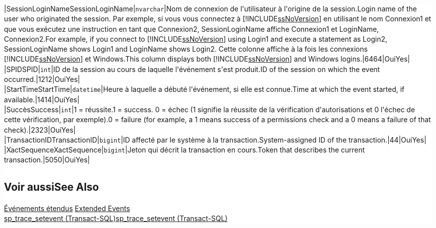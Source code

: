 |<span data-ttu-id="eafcd-189">SessionLoginName</span><span class="sxs-lookup"><span data-stu-id="eafcd-189">SessionLoginName</span></span>|`nvarchar`|<span data-ttu-id="eafcd-190">Nom de connexion de l'utilisateur à l'origine de la session.</span><span class="sxs-lookup"><span data-stu-id="eafcd-190">Login name of the user who originated the session.</span></span> <span data-ttu-id="eafcd-191">Par exemple, si vous vous connectez à [!INCLUDE[ssNoVersion](../../includes/ssnoversion-md.md)] en utilisant le nom Connexion1 et que vous exécutez une instruction en tant que Connexion2, SessionLoginName affiche Connexion1 et LoginName, Connexion2.</span><span class="sxs-lookup"><span data-stu-id="eafcd-191">For example, if you connect to [!INCLUDE[ssNoVersion](../../includes/ssnoversion-md.md)] using Login1 and execute a statement as Login2, SessionLoginName shows Login1 and LoginName shows Login2.</span></span> <span data-ttu-id="eafcd-192">Cette colonne affiche à la fois les connexions [!INCLUDE[ssNoVersion](../../includes/ssnoversion-md.md)] et Windows.</span><span class="sxs-lookup"><span data-stu-id="eafcd-192">This column displays both [!INCLUDE[ssNoVersion](../../includes/ssnoversion-md.md)] and Windows logins.</span></span>|<span data-ttu-id="eafcd-193">64</span><span class="sxs-lookup"><span data-stu-id="eafcd-193">64</span></span>|<span data-ttu-id="eafcd-194">Oui</span><span class="sxs-lookup"><span data-stu-id="eafcd-194">Yes</span></span>|  
|<span data-ttu-id="eafcd-195">SPID</span><span class="sxs-lookup"><span data-stu-id="eafcd-195">SPID</span></span>|`int`|<span data-ttu-id="eafcd-196">ID de la session au cours de laquelle l'événement s'est produit.</span><span class="sxs-lookup"><span data-stu-id="eafcd-196">ID of the session on which the event occurred.</span></span>|<span data-ttu-id="eafcd-197">12</span><span class="sxs-lookup"><span data-stu-id="eafcd-197">12</span></span>|<span data-ttu-id="eafcd-198">Oui</span><span class="sxs-lookup"><span data-stu-id="eafcd-198">Yes</span></span>|  
|<span data-ttu-id="eafcd-199">StartTime</span><span class="sxs-lookup"><span data-stu-id="eafcd-199">StartTime</span></span>|`datetime`|<span data-ttu-id="eafcd-200">Heure à laquelle a débuté l'événement, si elle est connue.</span><span class="sxs-lookup"><span data-stu-id="eafcd-200">Time at which the event started, if available.</span></span>|<span data-ttu-id="eafcd-201">14</span><span class="sxs-lookup"><span data-stu-id="eafcd-201">14</span></span>|<span data-ttu-id="eafcd-202">Oui</span><span class="sxs-lookup"><span data-stu-id="eafcd-202">Yes</span></span>|  
|<span data-ttu-id="eafcd-203">Succès</span><span class="sxs-lookup"><span data-stu-id="eafcd-203">Success</span></span>|`int`|<span data-ttu-id="eafcd-204">1 = réussite.</span><span class="sxs-lookup"><span data-stu-id="eafcd-204">1 = success.</span></span> <span data-ttu-id="eafcd-205">0 = échec (1 signifie la réussite de la vérification d'autorisations et 0 l'échec de cette vérification, par exemple).</span><span class="sxs-lookup"><span data-stu-id="eafcd-205">0 = failure (for example, a 1 means success of a permissions check and a 0 means a failure of that check).</span></span>|<span data-ttu-id="eafcd-206">23</span><span class="sxs-lookup"><span data-stu-id="eafcd-206">23</span></span>|<span data-ttu-id="eafcd-207">Oui</span><span class="sxs-lookup"><span data-stu-id="eafcd-207">Yes</span></span>|  
|<span data-ttu-id="eafcd-208">TransactionID</span><span class="sxs-lookup"><span data-stu-id="eafcd-208">TransactionID</span></span>|`bigint`|<span data-ttu-id="eafcd-209">ID affecté par le système à la transaction.</span><span class="sxs-lookup"><span data-stu-id="eafcd-209">System-assigned ID of the transaction.</span></span>|<span data-ttu-id="eafcd-210">4</span><span class="sxs-lookup"><span data-stu-id="eafcd-210">4</span></span>|<span data-ttu-id="eafcd-211">Oui</span><span class="sxs-lookup"><span data-stu-id="eafcd-211">Yes</span></span>|  
|<span data-ttu-id="eafcd-212">XactSequence</span><span class="sxs-lookup"><span data-stu-id="eafcd-212">XactSequence</span></span>|`bigint`|<span data-ttu-id="eafcd-213">Jeton qui décrit la transaction en cours.</span><span class="sxs-lookup"><span data-stu-id="eafcd-213">Token that describes the current transaction.</span></span>|<span data-ttu-id="eafcd-214">50</span><span class="sxs-lookup"><span data-stu-id="eafcd-214">50</span></span>|<span data-ttu-id="eafcd-215">Oui</span><span class="sxs-lookup"><span data-stu-id="eafcd-215">Yes</span></span>|  
  
## <a name="see-also"></a><span data-ttu-id="eafcd-216">Voir aussi</span><span class="sxs-lookup"><span data-stu-id="eafcd-216">See Also</span></span>  
 <span data-ttu-id="eafcd-217">[Événements étendus](../extended-events/extended-events.md) </span><span class="sxs-lookup"><span data-stu-id="eafcd-217">[Extended Events](../extended-events/extended-events.md) </span></span>  
 [<span data-ttu-id="eafcd-218">sp_trace_setevent &#40;Transact-SQL&#41;</span><span class="sxs-lookup"><span data-stu-id="eafcd-218">sp_trace_setevent &#40;Transact-SQL&#41;</span></span>](/sql/relational-databases/system-stored-procedures/sp-trace-setevent-transact-sql)  
  
  
